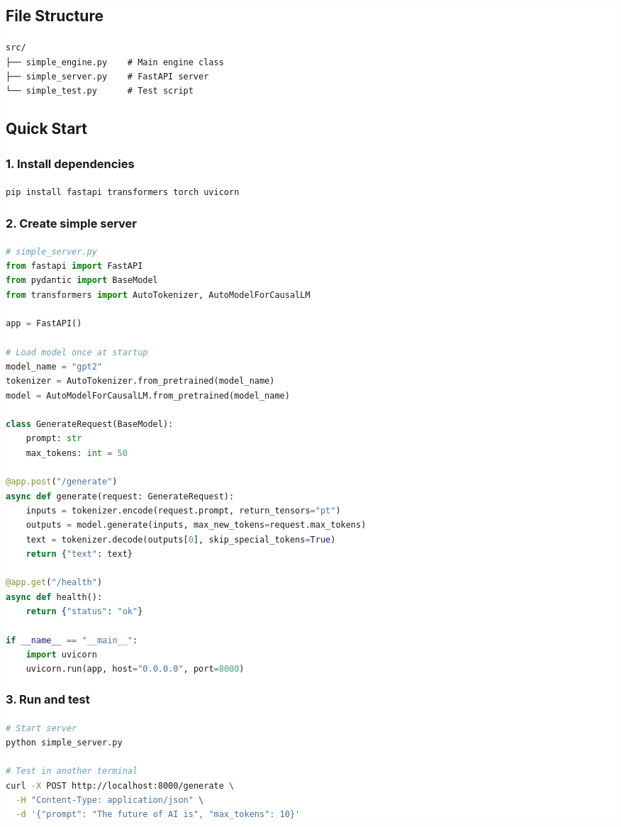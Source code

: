 ## File Structure
```
src/
├── simple_engine.py    # Main engine class
├── simple_server.py    # FastAPI server
└── simple_test.py      # Test script
```

## Quick Start

### 1. Install dependencies
```bash
pip install fastapi transformers torch uvicorn
```

### 2. Create simple server
```python
# simple_server.py
from fastapi import FastAPI
from pydantic import BaseModel
from transformers import AutoTokenizer, AutoModelForCausalLM

app = FastAPI()

# Load model once at startup
model_name = "gpt2"
tokenizer = AutoTokenizer.from_pretrained(model_name)
model = AutoModelForCausalLM.from_pretrained(model_name)

class GenerateRequest(BaseModel):
    prompt: str
    max_tokens: int = 50

@app.post("/generate")
async def generate(request: GenerateRequest):
    inputs = tokenizer.encode(request.prompt, return_tensors="pt")
    outputs = model.generate(inputs, max_new_tokens=request.max_tokens)
    text = tokenizer.decode(outputs[0], skip_special_tokens=True)
    return {"text": text}

@app.get("/health")
async def health():
    return {"status": "ok"}

if __name__ == "__main__":
    import uvicorn
    uvicorn.run(app, host="0.0.0.0", port=8000)
```

### 3. Run and test
```bash
# Start server
python simple_server.py

# Test in another terminal
curl -X POST http://localhost:8000/generate \
  -H "Content-Type: application/json" \
  -d '{"prompt": "The future of AI is", "max_tokens": 10}'
```